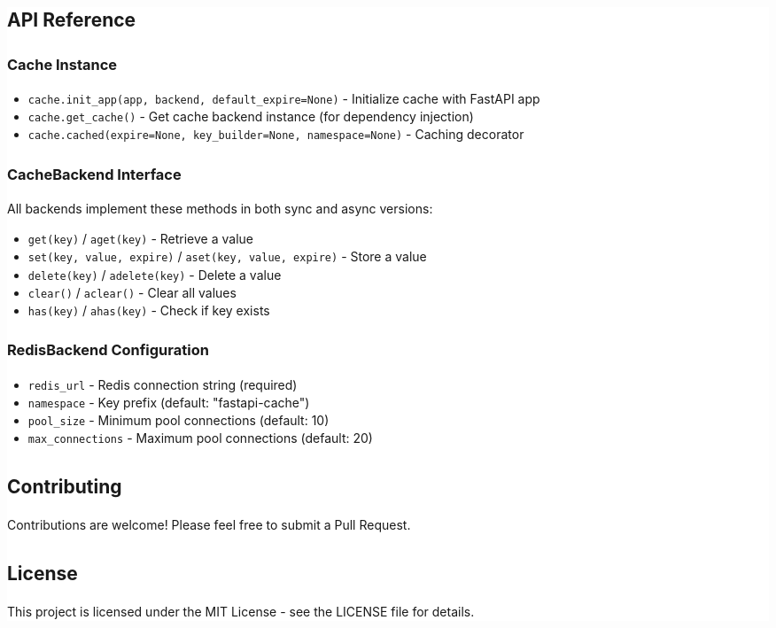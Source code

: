 ## API Reference

### Cache Instance

- `cache.init_app(app, backend, default_expire=None)` - Initialize cache with FastAPI app
- `cache.get_cache()` - Get cache backend instance (for dependency injection)
- `cache.cached(expire=None, key_builder=None, namespace=None)` - Caching decorator

### CacheBackend Interface

All backends implement these methods in both sync and async versions:

- `get(key)` / `aget(key)` - Retrieve a value
- `set(key, value, expire)` / `aset(key, value, expire)` - Store a value
- `delete(key)` / `adelete(key)` - Delete a value
- `clear()` / `aclear()` - Clear all values
- `has(key)` / `ahas(key)` - Check if key exists

### RedisBackend Configuration

- `redis_url` - Redis connection string (required)
- `namespace` - Key prefix (default: "fastapi-cache")
- `pool_size` - Minimum pool connections (default: 10)
- `max_connections` - Maximum pool connections (default: 20)

## Contributing

Contributions are welcome! Please feel free to submit a Pull Request.

## License

This project is licensed under the MIT License - see the LICENSE file for details.